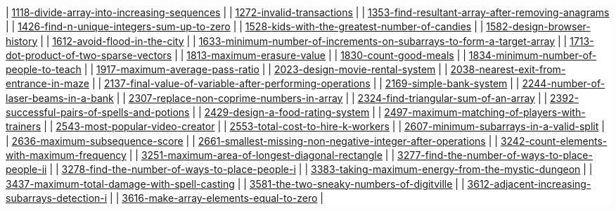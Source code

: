 | [1118-divide-array-into-increasing-sequences](https://github.com/sj1815/leetcode-questions/tree/master/1118-divide-array-into-increasing-sequences) |
| [1272-invalid-transactions](https://github.com/sj1815/leetcode-questions/tree/master/1272-invalid-transactions) |
| [1353-find-resultant-array-after-removing-anagrams](https://github.com/sj1815/leetcode-questions/tree/master/1353-find-resultant-array-after-removing-anagrams) |
| [1426-find-n-unique-integers-sum-up-to-zero](https://github.com/sj1815/leetcode-questions/tree/master/1426-find-n-unique-integers-sum-up-to-zero) |
| [1528-kids-with-the-greatest-number-of-candies](https://github.com/sj1815/leetcode-questions/tree/master/1528-kids-with-the-greatest-number-of-candies) |
| [1582-design-browser-history](https://github.com/sj1815/leetcode-questions/tree/master/1582-design-browser-history) |
| [1612-avoid-flood-in-the-city](https://github.com/sj1815/leetcode-questions/tree/master/1612-avoid-flood-in-the-city) |
| [1633-minimum-number-of-increments-on-subarrays-to-form-a-target-array](https://github.com/sj1815/leetcode-questions/tree/master/1633-minimum-number-of-increments-on-subarrays-to-form-a-target-array) |
| [1713-dot-product-of-two-sparse-vectors](https://github.com/sj1815/leetcode-questions/tree/master/1713-dot-product-of-two-sparse-vectors) |
| [1813-maximum-erasure-value](https://github.com/sj1815/leetcode-questions/tree/master/1813-maximum-erasure-value) |
| [1830-count-good-meals](https://github.com/sj1815/leetcode-questions/tree/master/1830-count-good-meals) |
| [1834-minimum-number-of-people-to-teach](https://github.com/sj1815/leetcode-questions/tree/master/1834-minimum-number-of-people-to-teach) |
| [1917-maximum-average-pass-ratio](https://github.com/sj1815/leetcode-questions/tree/master/1917-maximum-average-pass-ratio) |
| [2023-design-movie-rental-system](https://github.com/sj1815/leetcode-questions/tree/master/2023-design-movie-rental-system) |
| [2038-nearest-exit-from-entrance-in-maze](https://github.com/sj1815/leetcode-questions/tree/master/2038-nearest-exit-from-entrance-in-maze) |
| [2137-final-value-of-variable-after-performing-operations](https://github.com/sj1815/leetcode-questions/tree/master/2137-final-value-of-variable-after-performing-operations) |
| [2169-simple-bank-system](https://github.com/sj1815/leetcode-questions/tree/master/2169-simple-bank-system) |
| [2244-number-of-laser-beams-in-a-bank](https://github.com/sj1815/leetcode-questions/tree/master/2244-number-of-laser-beams-in-a-bank) |
| [2307-replace-non-coprime-numbers-in-array](https://github.com/sj1815/leetcode-questions/tree/master/2307-replace-non-coprime-numbers-in-array) |
| [2324-find-triangular-sum-of-an-array](https://github.com/sj1815/leetcode-questions/tree/master/2324-find-triangular-sum-of-an-array) |
| [2392-successful-pairs-of-spells-and-potions](https://github.com/sj1815/leetcode-questions/tree/master/2392-successful-pairs-of-spells-and-potions) |
| [2429-design-a-food-rating-system](https://github.com/sj1815/leetcode-questions/tree/master/2429-design-a-food-rating-system) |
| [2497-maximum-matching-of-players-with-trainers](https://github.com/sj1815/leetcode-questions/tree/master/2497-maximum-matching-of-players-with-trainers) |
| [2543-most-popular-video-creator](https://github.com/sj1815/leetcode-questions/tree/master/2543-most-popular-video-creator) |
| [2553-total-cost-to-hire-k-workers](https://github.com/sj1815/leetcode-questions/tree/master/2553-total-cost-to-hire-k-workers) |
| [2607-minimum-subarrays-in-a-valid-split](https://github.com/sj1815/leetcode-questions/tree/master/2607-minimum-subarrays-in-a-valid-split) |
| [2636-maximum-subsequence-score](https://github.com/sj1815/leetcode-questions/tree/master/2636-maximum-subsequence-score) |
| [2661-smallest-missing-non-negative-integer-after-operations](https://github.com/sj1815/leetcode-questions/tree/master/2661-smallest-missing-non-negative-integer-after-operations) |
| [3242-count-elements-with-maximum-frequency](https://github.com/sj1815/leetcode-questions/tree/master/3242-count-elements-with-maximum-frequency) |
| [3251-maximum-area-of-longest-diagonal-rectangle](https://github.com/sj1815/leetcode-questions/tree/master/3251-maximum-area-of-longest-diagonal-rectangle) |
| [3277-find-the-number-of-ways-to-place-people-ii](https://github.com/sj1815/leetcode-questions/tree/master/3277-find-the-number-of-ways-to-place-people-ii) |
| [3278-find-the-number-of-ways-to-place-people-i](https://github.com/sj1815/leetcode-questions/tree/master/3278-find-the-number-of-ways-to-place-people-i) |
| [3383-taking-maximum-energy-from-the-mystic-dungeon](https://github.com/sj1815/leetcode-questions/tree/master/3383-taking-maximum-energy-from-the-mystic-dungeon) |
| [3437-maximum-total-damage-with-spell-casting](https://github.com/sj1815/leetcode-questions/tree/master/3437-maximum-total-damage-with-spell-casting) |
| [3581-the-two-sneaky-numbers-of-digitville](https://github.com/sj1815/leetcode-questions/tree/master/3581-the-two-sneaky-numbers-of-digitville) |
| [3612-adjacent-increasing-subarrays-detection-i](https://github.com/sj1815/leetcode-questions/tree/master/3612-adjacent-increasing-subarrays-detection-i) |
| [3616-make-array-elements-equal-to-zero](https://github.com/sj1815/leetcode-questions/tree/master/3616-make-array-elements-equal-to-zero) |